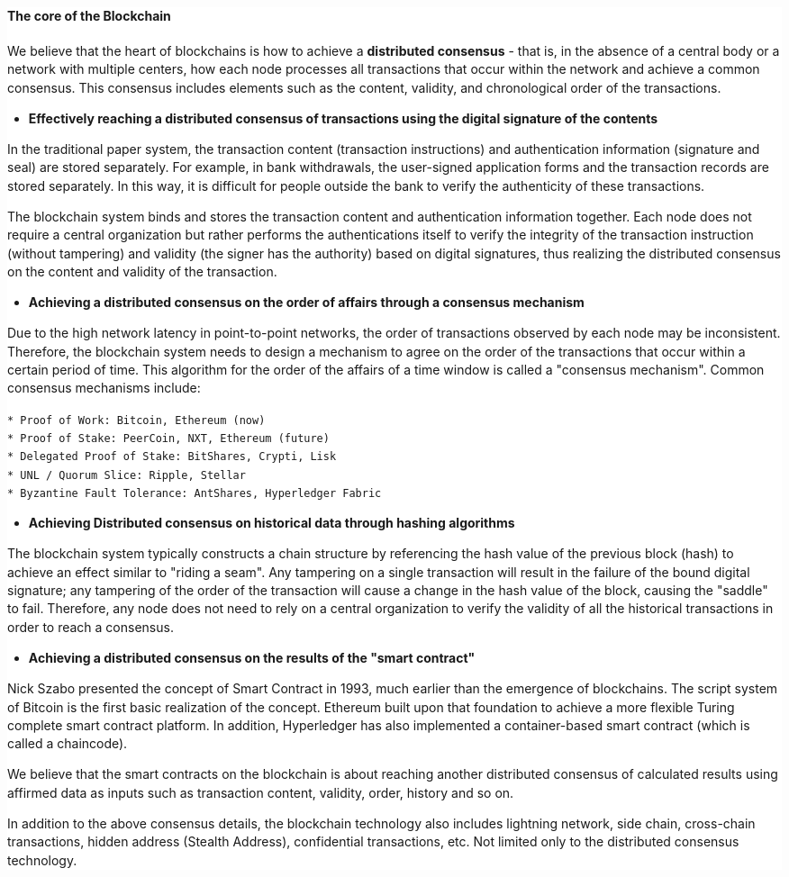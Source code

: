 #### The core of the Blockchain

We believe that the heart of blockchains is how to achieve a **distributed consensus** - that is, in the absence of a central body or a network with multiple centers, how each node processes all transactions that occur within the network and achieve a common consensus. This consensus includes elements such as the content, validity, and chronological order of the transactions.

* **Effectively reaching a distributed consensus of transactions using the digital signature of the contents**

In the traditional paper system, the transaction content (transaction instructions) and authentication information (signature and seal) are stored separately. For example, in bank withdrawals, the user-signed application forms and the transaction records are stored separately. In this way, it is difficult for people outside the bank to verify the authenticity of these transactions.

The blockchain system binds and stores the transaction content and authentication information together. Each node does not require a central organization but rather performs the authentications itself to verify the integrity of the transaction instruction (without tampering) and validity (the signer has the authority) based on digital signatures, thus realizing the distributed consensus on the content and validity of the transaction.

* **Achieving a distributed consensus on the order of affairs through a consensus mechanism**

Due to the high network latency in point-to-point networks, the order of transactions observed by each node may be inconsistent. Therefore, the blockchain system needs to design a mechanism to agree on the order of the transactions that occur within a certain period of time. This algorithm for the order of the affairs of a time window is called a "consensus mechanism". Common consensus mechanisms include:

    * Proof of Work: Bitcoin, Ethereum (now)
    * Proof of Stake: PeerCoin, NXT, Ethereum (future)
    * Delegated Proof of Stake: BitShares, Crypti, Lisk
    * UNL / Quorum Slice: Ripple, Stellar
    * Byzantine Fault Tolerance: AntShares, Hyperledger Fabric

* **Achieving Distributed consensus on historical data through hashing algorithms**

The blockchain system typically constructs a chain structure by referencing the hash value of the previous block (hash) to achieve an effect similar to "riding a seam". Any tampering on a single transaction will result in the failure of the bound digital signature; any tampering of the order of the transaction will cause a change in the hash value of the block, causing the "saddle" to fail. Therefore, any node does not need to rely on a central organization to verify the validity of all the historical transactions in order to reach a consensus.

* **Achieving a distributed consensus on the results of the "smart contract"**

Nick Szabo presented the concept of Smart Contract in 1993, much earlier than the emergence of blockchains. The script system of Bitcoin is the first basic realization of the concept. Ethereum built upon that foundation to achieve a more flexible Turing complete smart contract platform. In addition, Hyperledger has also implemented a container-based smart contract (which is called a chaincode).

We believe that the smart contracts on the blockchain is about reaching another distributed consensus of calculated results using affirmed data as inputs such as transaction content, validity, order, history and so on.

In addition to the above consensus details, the blockchain technology also includes lightning network, side chain, cross-chain transactions, hidden address (Stealth Address), confidential transactions, etc. Not limited only to the distributed consensus technology.
